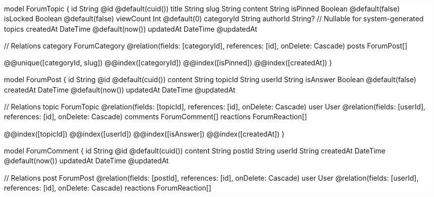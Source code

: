 model ForumTopic {
  id                String    @id @default(cuid())
  title             String
  slug              String
  content           String
  isPinned          Boolean   @default(false)
  isLocked          Boolean   @default(false)
  viewCount         Int       @default(0)
  categoryId        String
  authorId          String?   // Nullable for system-generated topics
  createdAt         DateTime  @default(now())
  updatedAt         DateTime  @updatedAt
  
  // Relations
  category          ForumCategory @relation(fields: [categoryId], references: [id], onDelete: Cascade)
  posts             ForumPost[]
  
  @@unique([categoryId, slug])
  @@index([categoryId])
  @@index([isPinned])
  @@index([createdAt])
}

model ForumPost {
  id                String    @id @default(cuid())
  content           String
  topicId           String
  userId            String
  isAnswer          Boolean   @default(false)
  createdAt         DateTime  @default(now())
  updatedAt         DateTime  @updatedAt
  
  // Relations
  topic             ForumTopic @relation(fields: [topicId], references: [id], onDelete: Cascade)
  user              User      @relation(fields: [userId], references: [id], onDelete: Cascade)
  comments          ForumComment[]
  reactions         ForumReaction[]
  
  @@index([topicId])
  @@index([userId])
  @@index([isAnswer])
  @@index([createdAt])
}

model ForumComment {
  id                String    @id @default(cuid())
  content           String
  postId            String
  userId            String
  createdAt         DateTime  @default(now())
  updatedAt         DateTime  @updatedAt
  
  // Relations
  post              ForumPost @relation(fields: [postId], references: [id], onDelete: Cascade)
  user              User      @relation(fields: [userId], references: [id], onDelete: Cascade)
  reactions         ForumReaction[]
  